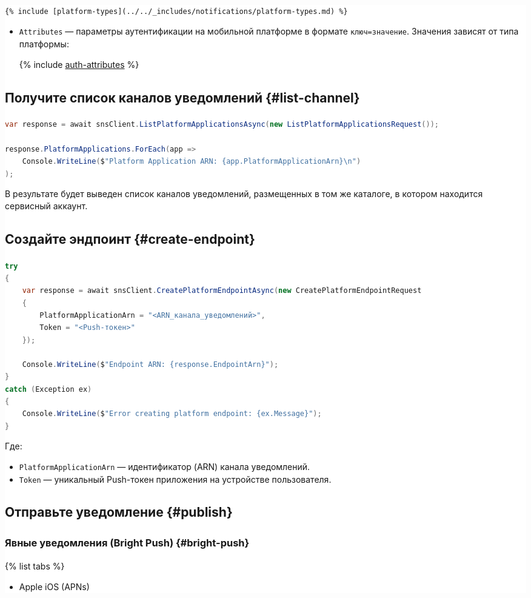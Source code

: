     {% include [platform-types](../../_includes/notifications/platform-types.md) %}

* `Attributes` — параметры аутентификации на мобильной платформе в формате `ключ=значение`. Значения зависят от типа платформы:

    {% include [auth-attributes](../../_includes/notifications/auth-attributes.md) %}


## Получите список каналов уведомлений {#list-channel}

```csharp
var response = await snsClient.ListPlatformApplicationsAsync(new ListPlatformApplicationsRequest());

response.PlatformApplications.ForEach(app =>
    Console.WriteLine($"Platform Application ARN: {app.PlatformApplicationArn}\n")
);
```

В результате будет выведен список каналов уведомлений, размещенных в том же каталоге, в котором находится сервисный аккаунт.


## Создайте эндпоинт {#create-endpoint}

```csharp
try
{
    var response = await snsClient.CreatePlatformEndpointAsync(new CreatePlatformEndpointRequest
    {
        PlatformApplicationArn = "<ARN_канала_уведомлений>",
        Token = "<Push-токен>"
    });

    Console.WriteLine($"Endpoint ARN: {response.EndpointArn}");
}
catch (Exception ex)
{
    Console.WriteLine($"Error creating platform endpoint: {ex.Message}");
}
```

Где:

* `PlatformApplicationArn` — идентификатор (ARN) канала уведомлений.
* `Token` — уникальный Push-токен приложения на устройстве пользователя.


## Отправьте уведомление {#publish}

### Явные уведомления (Bright Push) {#bright-push}

{% list tabs %}

- Apple iOS (APNs)
